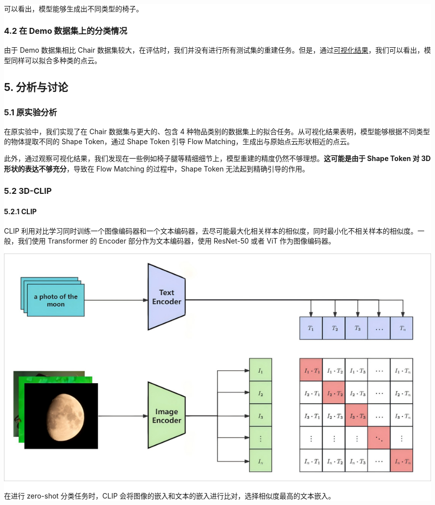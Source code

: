 可以看出，模型能够生成出不同类型的椅子。

### 4.2 在 Demo 数据集上的分类情况

由于 Demo 数据集相比 Chair 数据集较大，在评估时，我们并没有进行所有测试集的重建任务。但是，通过[可视化结果](index.html)，我们可以看出，模型同样可以拟合多种类的点云。


## 5. 分析与讨论

### 5.1 原实验分析

在原实验中，我们实现了在 Chair 数据集与更大的、包含 4 种物品类别的数据集上的拟合任务。从可视化结果表明，模型能够根据不同类型的物体提取不同的 Shape Token，通过 Shape Token 引导 Flow Matching，生成出与原始点云形状相近的点云。

此外，通过观察可视化结果，我们发现在一些例如椅子腿等精细细节上，模型重建的精度仍然不够理想。**这可能是由于 Shape Token 对 3D 形状的表达不够充分**，导致在 Flow Matching 的过程中，Shape Token 无法起到精确引导的作用。

### 5.2 3D-CLIP

#### 5.2.1 CLIP

CLIP 利用对比学习同时训练一个图像编码器和一个文本编码器，去尽可能最大化相关样本的相似度，同时最小化不相关样本的相似度。一般，我们使用 Transformer 的 Encoder 部分作为文本编码器，使用 ResNet-50 或者 ViT 作为图像编码器。

![CLIP](assets/clip.png)

在进行 zero-shot 分类任务时，CLIP 会将图像的嵌入和文本的嵌入进行比对，选择相似度最高的文本嵌入。
